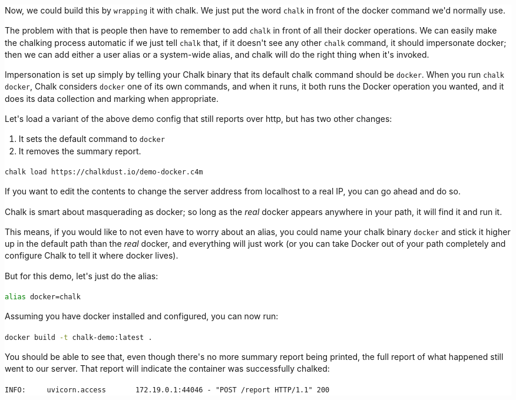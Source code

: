 Now, we could build this by `wrapping` it with chalk. We just put the
word `chalk` in front of the docker command we'd normally use.

The problem with that is people then have to remember to add `chalk`
in front of all their docker operations. We can easily make the
chalking process automatic if we just tell `chalk` that, if it doesn't
see any other `chalk` command, it should impersonate docker; then we
can add either a user alias or a system-wide alias, and chalk will do
the right thing when it's invoked.

Impersonation is set up simply by telling your Chalk binary that its
default chalk command should be `docker`. When you run `chalk docker`,
Chalk considers `docker` one of its own commands, and when it runs, it
both runs the Docker operation you wanted, and it does its data
collection and marking when appropriate.

Let's load a variant of the above demo config that still reports over
http, but has two other changes:

1. It sets the default command to `docker`
2. It removes the summary report.

```bash
chalk load https://chalkdust.io/demo-docker.c4m
```

If you want to edit the contents to change the server address from
localhost to a real IP, you can go ahead and do so.

Chalk is smart about masquerading as docker; so long as the _real_
docker appears anywhere in your path, it will find it and run it.

This means, if you would like to not even have to worry about an
alias, you could name your chalk binary `docker` and stick it higher
up in the default path than the _real_ docker, and everything will
just work (or you can take Docker out of your path completely and
configure Chalk to tell it where docker lives).

But for this demo, let's just do the alias:

```bash
alias docker=chalk
```

Assuming you have docker installed and configured, you can now run:

```bash
docker build -t chalk-demo:latest .
```

You should be able to see that, even though there's no more summary
report being printed, the full report of what happened still went to
our server. That report will indicate the container was successfully
chalked:

```
INFO:     uvicorn.access       172.19.0.1:44046 - "POST /report HTTP/1.1" 200
```
